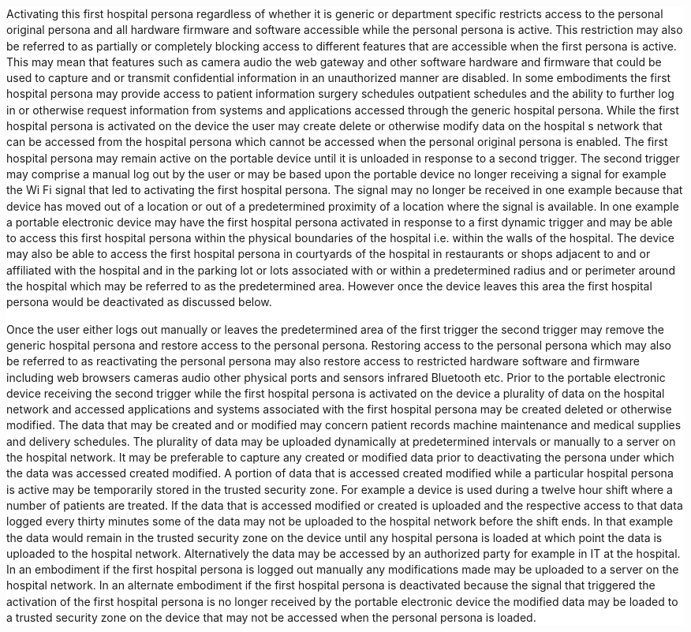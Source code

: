 Activating this first hospital persona regardless of whether it is generic or department specific restricts access to the personal original persona and all hardware firmware and software accessible while the personal persona is active. This restriction may also be referred to as partially or completely blocking access to different features that are accessible when the first persona is active. This may mean that features such as camera audio the web gateway and other software hardware and firmware that could be used to capture and or transmit confidential information in an unauthorized manner are disabled. In some embodiments the first hospital persona may provide access to patient information surgery schedules outpatient schedules and the ability to further log in or otherwise request information from systems and applications accessed through the generic hospital persona. While the first hospital persona is activated on the device the user may create delete or otherwise modify data on the hospital s network that can be accessed from the hospital persona which cannot be accessed when the personal original persona is enabled. The first hospital persona may remain active on the portable device until it is unloaded in response to a second trigger. The second trigger may comprise a manual log out by the user or may be based upon the portable device no longer receiving a signal for example the Wi Fi signal that led to activating the first hospital persona. The signal may no longer be received in one example because that device has moved out of a location or out of a predetermined proximity of a location where the signal is available. In one example a portable electronic device may have the first hospital persona activated in response to a first dynamic trigger and may be able to access this first hospital persona within the physical boundaries of the hospital i.e. within the walls of the hospital. The device may also be able to access the first hospital persona in courtyards of the hospital in restaurants or shops adjacent to and or affiliated with the hospital and in the parking lot or lots associated with or within a predetermined radius and or perimeter around the hospital which may be referred to as the predetermined area. However once the device leaves this area the first hospital persona would be deactivated as discussed below.

Once the user either logs out manually or leaves the predetermined area of the first trigger the second trigger may remove the generic hospital persona and restore access to the personal persona. Restoring access to the personal persona which may also be referred to as reactivating the personal persona may also restore access to restricted hardware software and firmware including web browsers cameras audio other physical ports and sensors infrared Bluetooth etc. Prior to the portable electronic device receiving the second trigger while the first hospital persona is activated on the device a plurality of data on the hospital network and accessed applications and systems associated with the first hospital persona may be created deleted or otherwise modified. The data that may be created and or modified may concern patient records machine maintenance and medical supplies and delivery schedules. The plurality of data may be uploaded dynamically at predetermined intervals or manually to a server on the hospital network. It may be preferable to capture any created or modified data prior to deactivating the persona under which the data was accessed created modified. A portion of data that is accessed created modified while a particular hospital persona is active may be temporarily stored in the trusted security zone. For example a device is used during a twelve hour shift where a number of patients are treated. If the data that is accessed modified or created is uploaded and the respective access to that data logged every thirty minutes some of the data may not be uploaded to the hospital network before the shift ends. In that example the data would remain in the trusted security zone on the device until any hospital persona is loaded at which point the data is uploaded to the hospital network. Alternatively the data may be accessed by an authorized party for example in IT at the hospital. In an embodiment if the first hospital persona is logged out manually any modifications made may be uploaded to a server on the hospital network. In an alternate embodiment if the first hospital persona is deactivated because the signal that triggered the activation of the first hospital persona is no longer received by the portable electronic device the modified data may be loaded to a trusted security zone on the device that may not be accessed when the personal persona is loaded.
